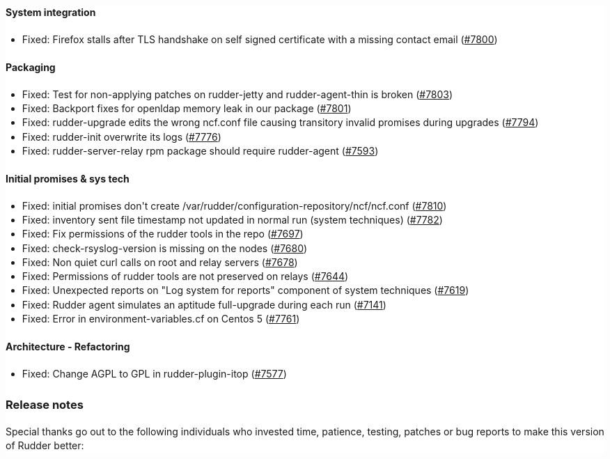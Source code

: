#### System integration

  - Fixed: Firefox stalls after TLS handshake on self signed certificate
    with a missing contact email
    ([\#7800](http://www.rudder-project.org/redmine/issues/7800))

#### Packaging

  - Fixed: Test for non-applying patches on rudder-jetty and
    rudder-agent-thin is broken
    ([\#7803](http://www.rudder-project.org/redmine/issues/7803))
  - Fixed: Backport fixes for openldap memory leak in our package
    ([\#7801](http://www.rudder-project.org/redmine/issues/7801))
  - Fixed: rudder-upgrade edits the wrong ncf.conf file causing
    transitory invalid promises during upgrades
    ([\#7794](http://www.rudder-project.org/redmine/issues/7794))
  - Fixed: rudder-init overwrite its logs
    ([\#7776](http://www.rudder-project.org/redmine/issues/7776))
  - Fixed: rudder-server-relay rpm package should require rudder-agent
    ([\#7593](http://www.rudder-project.org/redmine/issues/7593))

#### Initial promises & sys tech

  - Fixed: initial promises don't create
    /var/rudder/configuration-repository/ncf/ncf.conf
    ([\#7810](http://www.rudder-project.org/redmine/issues/7810))
  - Fixed: inventory sent file timestamp not updated in normal run
    (system techniques)
    ([\#7782](http://www.rudder-project.org/redmine/issues/7782))
  - Fixed: Fix permissions of the rudder tools in the repo
    ([\#7697](http://www.rudder-project.org/redmine/issues/7697))
  - Fixed: check-rsyslog-version is missing on the nodes
    ([\#7680](http://www.rudder-project.org/redmine/issues/7680))
  - Fixed: Non quiet curl calls on root and relay servers
    ([\#7678](http://www.rudder-project.org/redmine/issues/7678))
  - Fixed: Permissions of rudder tools are not preserved on relays
    ([\#7644](http://www.rudder-project.org/redmine/issues/7644))
  - Fixed: Unexpected reports on "Log system for reports" component of
    system techniques
    ([\#7619](http://www.rudder-project.org/redmine/issues/7619))
  - Fixed: Rudder agent simulates an aptitude full-upgrade during each
    run ([\#7141](http://www.rudder-project.org/redmine/issues/7141))
  - Fixed: Error in environment-variables.cf on Centos 5
    ([\#7761](http://www.rudder-project.org/redmine/issues/7761))

#### Architecture - Refactoring

  - Fixed: Change AGPL to GPL in rudder-plugin-itop
    ([\#7577](http://www.rudder-project.org/redmine/issues/7577))

### Release notes

Special thanks go out to the following individuals who invested time,
patience, testing, patches or bug reports to make this version of Rudder
better:
